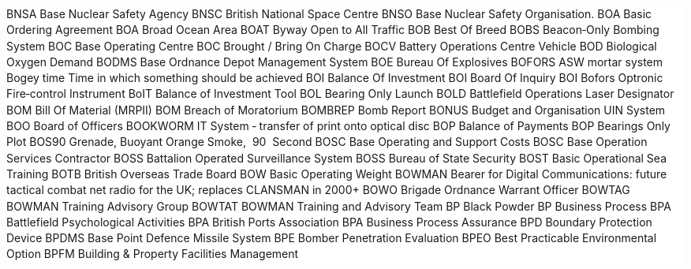 
BNSA Base Nuclear Safety Agency
BNSC British National Space Centre
BNSO Base Nuclear Safety Organisation.
BOA Basic Ordering Agreement
BOA Broad Ocean Area
BOAT Byway Open to All Traffic
BOB Best Of Breed
BOBS Beacon‐Only Bombing System
BOC Base Operating Centre
BOC Brought / Bring On Charge
BOCV Battery Operations Centre Vehicle
BOD Biological Oxygen Demand
BODMS Base Ordnance Depot Management System
BOE Bureau Of Explosives
BOFORS ASW mortar system
Bogey time Time in which something should be achieved
BOI Balance Of Investment
BOI Board Of Inquiry
BOI Bofors Optronic Fire‐control Instrument
BoIT Balance of Investment Tool
BOL Bearing Only Launch
BOLD Battlefield Operations Laser Designator
BOM Bill Of Material (MRPII)
BOM Breach of Moratorium
BOMBREP Bomb Report
BONUS Budget and Organisation UIN System
BOO Board of Officers
BOOKWORM IT System ‐ transfer of print onto optical disc
BOP Balance of Payments
BOP Bearings Only Plot
BOS90 Grenade, Buoyant Orange Smoke,  90  Second
BOSC Base Operating and Support Costs
BOSC Base Operation Services Contractor
BOSS Battalion Operated Surveillance System
BOSS Bureau of State Security
BOST Basic Operational Sea Training
BOTB British Overseas Trade Board
BOW Basic Operating Weight
BOWMAN Bearer for Digital Communications: future tactical combat net radio for the UK; replaces CLANSMAN
in 2000+
BOWO Brigade Ordnance Warrant Officer
BOWTAG BOWMAN Training Advisory Group
BOWTAT BOWMAN Training and Advisory Team
BP Black Powder
BP Business Process
BPA Battlefield Psychological Activities
BPA British Ports Association
BPA Business Process Assurance
BPD Boundary Protection Device
BPDMS Base Point Defence Missile System
BPE Bomber Penetration Evaluation
BPEO Best Practicable Environmental Option
BPFM Building & Property Facilities Management
